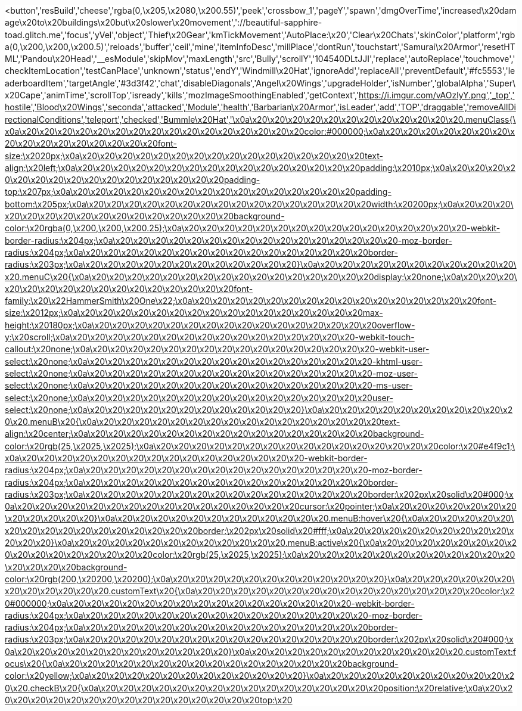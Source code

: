 <button','resBuild','cheese','rgba(0,\x205,\x2080,\x200.55)','peek','crossbow_1','pageY','spawn','dmgOverTime','increased\x20damage\x20to\x20buildings\x20but\x20slower\x20movement','://beautiful-sapphire-toad.glitch.me','focus','yVel','object','Thief\x20Gear','kmTickMovement','AutoPlace:\x20','Clear\x20Chats','skinColor','platform','rgba(0,\x200,\x200,\x200.5)','reloads','buffer','ceil','mine','itemInfoDesc','millPlace','dontRun','touchstart','Samurai\x20Armor','resetHTML','Pandou\x20Head','__esModule','skipMov','maxLength','src','Bully','scrollY','104540DLtJJI','replace','autoReplace','touchmove','checkItemLocation','testCanPlace','unknown','status','endY','Windmill\x20Hat','ignoreAdd','replaceAll','preventDefault','#fc5553','leaderboardItem','targetAngle','#3d3f42','chat','disableDiagonals','Angel\x20Wings','upgradeHolder','isNumber','globalAlpha','Super\x20Cape','animTime','scrollTop','isready','kills','mozImageSmoothingEnabled','getContext','https://i.imgur.com/vAOzlyY.png','_top','hostile','Blood\x20Wings','seconda','attacked','Module','health','Barbarian\x20Armor','isLeader','add','TOP','draggable','removeAllDirectionalConditions','teleport','checked','Bummle\x20Hat','\x0a\x20\x20\x20\x20\x20\x20\x20\x20\x20\x20\x20\x20.menuClass{\x0a\x20\x20\x20\x20\x20\x20\x20\x20\x20\x20\x20\x20\x20\x20\x20\x20color:#000000;\x0a\x20\x20\x20\x20\x20\x20\x20\x20\x20\x20\x20\x20\x20\x20\x20\x20font-size:\x2020px;\x0a\x20\x20\x20\x20\x20\x20\x20\x20\x20\x20\x20\x20\x20\x20\x20\x20text-align:\x20left;\x0a\x20\x20\x20\x20\x20\x20\x20\x20\x20\x20\x20\x20\x20\x20\x20\x20padding:\x2010px;\x0a\x20\x20\x20\x20\x20\x20\x20\x20\x20\x20\x20\x20\x20\x20\x20\x20padding-top:\x207px;\x0a\x20\x20\x20\x20\x20\x20\x20\x20\x20\x20\x20\x20\x20\x20\x20\x20padding-bottom:\x205px;\x0a\x20\x20\x20\x20\x20\x20\x20\x20\x20\x20\x20\x20\x20\x20\x20\x20width:\x20200px;\x0a\x20\x20\x20\x20\x20\x20\x20\x20\x20\x20\x20\x20\x20\x20\x20\x20background-color:\x20rgba(0,\x200,\x200,\x200.25);\x0a\x20\x20\x20\x20\x20\x20\x20\x20\x20\x20\x20\x20\x20\x20\x20\x20-webkit-border-radius:\x204px;\x0a\x20\x20\x20\x20\x20\x20\x20\x20\x20\x20\x20\x20\x20\x20\x20\x20-moz-border-radius:\x204px;\x0a\x20\x20\x20\x20\x20\x20\x20\x20\x20\x20\x20\x20\x20\x20\x20\x20border-radius:\x203px;\x0a\x20\x20\x20\x20\x20\x20\x20\x20\x20\x20\x20\x20}\x0a\x20\x20\x20\x20\x20\x20\x20\x20\x20\x20\x20\x20.menuC\x20{\x0a\x20\x20\x20\x20\x20\x20\x20\x20\x20\x20\x20\x20\x20\x20\x20\x20display:\x20none;\x0a\x20\x20\x20\x20\x20\x20\x20\x20\x20\x20\x20\x20\x20\x20\x20\x20font-family:\x20\x22HammerSmith\x20One\x22;\x0a\x20\x20\x20\x20\x20\x20\x20\x20\x20\x20\x20\x20\x20\x20\x20\x20font-size:\x2012px;\x0a\x20\x20\x20\x20\x20\x20\x20\x20\x20\x20\x20\x20\x20\x20\x20\x20max-height:\x20180px;\x0a\x20\x20\x20\x20\x20\x20\x20\x20\x20\x20\x20\x20\x20\x20\x20\x20overflow-y:\x20scroll;\x0a\x20\x20\x20\x20\x20\x20\x20\x20\x20\x20\x20\x20\x20\x20\x20\x20-webkit-touch-callout:\x20none;\x0a\x20\x20\x20\x20\x20\x20\x20\x20\x20\x20\x20\x20\x20\x20\x20\x20-webkit-user-select:\x20none;\x0a\x20\x20\x20\x20\x20\x20\x20\x20\x20\x20\x20\x20\x20\x20\x20\x20-khtml-user-select:\x20none;\x0a\x20\x20\x20\x20\x20\x20\x20\x20\x20\x20\x20\x20\x20\x20\x20\x20-moz-user-select:\x20none;\x0a\x20\x20\x20\x20\x20\x20\x20\x20\x20\x20\x20\x20\x20\x20\x20\x20-ms-user-select:\x20none;\x0a\x20\x20\x20\x20\x20\x20\x20\x20\x20\x20\x20\x20\x20\x20\x20\x20user-select:\x20none;\x0a\x20\x20\x20\x20\x20\x20\x20\x20\x20\x20\x20\x20}\x0a\x20\x20\x20\x20\x20\x20\x20\x20\x20\x20\x20\x20.menuB\x20{\x0a\x20\x20\x20\x20\x20\x20\x20\x20\x20\x20\x20\x20\x20\x20\x20\x20text-align:\x20center;\x0a\x20\x20\x20\x20\x20\x20\x20\x20\x20\x20\x20\x20\x20\x20\x20\x20background-color:\x20rgb(25,\x2025,\x2025);\x0a\x20\x20\x20\x20\x20\x20\x20\x20\x20\x20\x20\x20\x20\x20\x20\x20color:\x20#e4f9c1;\x0a\x20\x20\x20\x20\x20\x20\x20\x20\x20\x20\x20\x20\x20\x20\x20\x20-webkit-border-radius:\x204px;\x0a\x20\x20\x20\x20\x20\x20\x20\x20\x20\x20\x20\x20\x20\x20\x20\x20-moz-border-radius:\x204px;\x0a\x20\x20\x20\x20\x20\x20\x20\x20\x20\x20\x20\x20\x20\x20\x20\x20border-radius:\x203px;\x0a\x20\x20\x20\x20\x20\x20\x20\x20\x20\x20\x20\x20\x20\x20\x20\x20border:\x202px\x20solid\x20#000;\x0a\x20\x20\x20\x20\x20\x20\x20\x20\x20\x20\x20\x20\x20\x20\x20\x20cursor:\x20pointer;\x0a\x20\x20\x20\x20\x20\x20\x20\x20\x20\x20\x20\x20}\x0a\x20\x20\x20\x20\x20\x20\x20\x20\x20\x20\x20\x20.menuB:hover\x20{\x0a\x20\x20\x20\x20\x20\x20\x20\x20\x20\x20\x20\x20\x20\x20\x20\x20border:\x202px\x20solid\x20#fff;\x0a\x20\x20\x20\x20\x20\x20\x20\x20\x20\x20\x20\x20}\x0a\x20\x20\x20\x20\x20\x20\x20\x20\x20\x20\x20\x20.menuB:active\x20{\x0a\x20\x20\x20\x20\x20\x20\x20\x20\x20\x20\x20\x20\x20\x20\x20\x20color:\x20rgb(25,\x2025,\x2025);\x0a\x20\x20\x20\x20\x20\x20\x20\x20\x20\x20\x20\x20\x20\x20\x20\x20background-color:\x20rgb(200,\x20200,\x20200);\x0a\x20\x20\x20\x20\x20\x20\x20\x20\x20\x20\x20\x20}\x0a\x20\x20\x20\x20\x20\x20\x20\x20\x20\x20\x20\x20.customText\x20{\x0a\x20\x20\x20\x20\x20\x20\x20\x20\x20\x20\x20\x20\x20\x20\x20\x20color:\x20#000000;\x0a\x20\x20\x20\x20\x20\x20\x20\x20\x20\x20\x20\x20\x20\x20\x20\x20-webkit-border-radius:\x204px;\x0a\x20\x20\x20\x20\x20\x20\x20\x20\x20\x20\x20\x20\x20\x20\x20\x20-moz-border-radius:\x204px;\x0a\x20\x20\x20\x20\x20\x20\x20\x20\x20\x20\x20\x20\x20\x20\x20\x20border-radius:\x203px;\x0a\x20\x20\x20\x20\x20\x20\x20\x20\x20\x20\x20\x20\x20\x20\x20\x20border:\x202px\x20solid\x20#000;\x0a\x20\x20\x20\x20\x20\x20\x20\x20\x20\x20\x20\x20}\x0a\x20\x20\x20\x20\x20\x20\x20\x20\x20\x20\x20\x20.customText:focus\x20{\x0a\x20\x20\x20\x20\x20\x20\x20\x20\x20\x20\x20\x20\x20\x20\x20\x20background-color:\x20yellow;\x0a\x20\x20\x20\x20\x20\x20\x20\x20\x20\x20\x20\x20}\x0a\x20\x20\x20\x20\x20\x20\x20\x20\x20\x20\x20\x20.checkB\x20{\x0a\x20\x20\x20\x20\x20\x20\x20\x20\x20\x20\x20\x20\x20\x20\x20\x20position:\x20relative;\x0a\x20\x20\x20\x20\x20\x20\x20\x20\x20\x20\x20\x20\x20\x20\x20\x20top:\x20